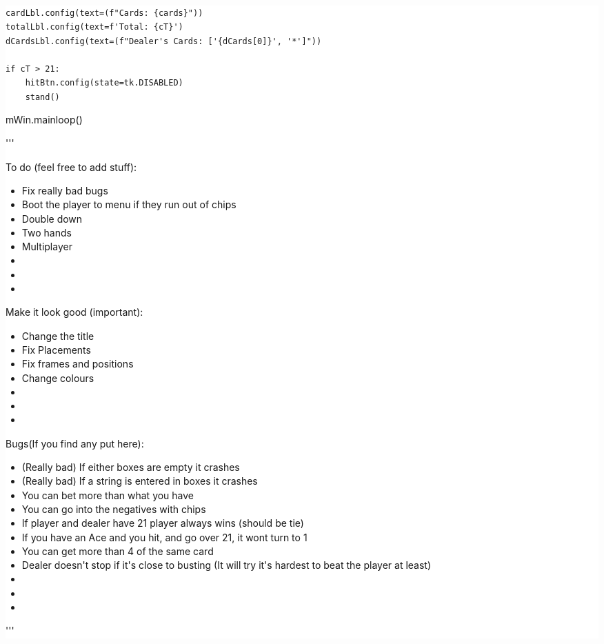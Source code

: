     cardLbl.config(text=(f"Cards: {cards}")) 
    totalLbl.config(text=f'Total: {cT}')   
    dCardsLbl.config(text=(f"Dealer's Cards: ['{dCards[0]}', '*']"))

    if cT > 21: 
        hitBtn.config(state=tk.DISABLED)
        stand()
    


mWin.mainloop()


''' 

To do (feel free to add stuff):
* Fix really bad bugs
* Boot the player to menu if they run out of chips
* Double down
* Two hands
* Multiplayer
* 
* 
* 

Make it look good (important):
* Change the title
* Fix Placements
* Fix frames and positions
* Change colours
* 
* 
* 

Bugs(If you find any put here):
* (Really bad) If either boxes are empty it crashes
* (Really bad) If a string is entered in boxes it crashes
* You can bet more than what you have
* You can go into the negatives with chips
* If player and dealer have 21 player always wins (should be tie)
* If you have an Ace and you hit, and go over 21, it wont turn to 1
* You can get more than 4 of the same card 
* Dealer doesn't stop if it's close to busting (It will try it's hardest to beat the player at least)
*
* 
* 

'''

